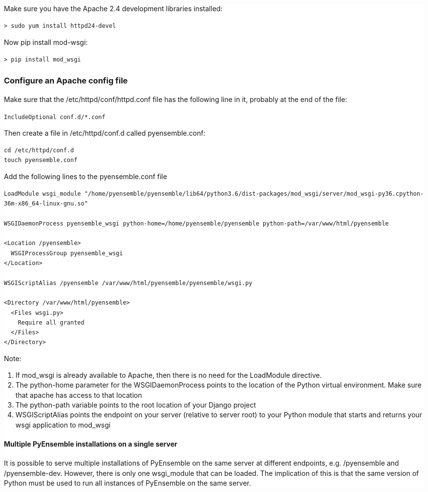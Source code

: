 Make sure you have the Apache 2.4 development libraries installed:
```
> sudo yum install httpd24-devel
```

Now pip install mod-wsgi:
```
> pip install mod_wsgi
```

<a name="httpd_config"/></a>
### Configure an Apache config file
Make sure that the /etc/httpd/conf/httpd.conf file has the following line in it, probably at the end of the file:

`IncludeOptional conf.d/*.conf`

Then create a file in /etc/httpd/conf.d called pyensemble.conf:
```
cd /etc/httpd/conf.d
touch pyensemble.conf
```

Add the following lines to the pyensemble.conf file
```
LoadModule wsgi_module "/home/pyensemble/pyensemble/lib64/python3.6/dist-packages/mod_wsgi/server/mod_wsgi-py36.cpython-36m-x86_64-linux-gnu.so"

WSGIDaemonProcess pyensemble_wsgi python-home=/home/pyensemble/pyensemble python-path=/var/www/html/pyensemble

<Location /pyensemble>
  WSGIProcessGroup pyensemble_wsgi
</Location>

WSGIScriptAlias /pyensemble /var/www/html/pyensemble/pyensemble/wsgi.py

<Directory /var/www/html/pyensemble>
  <Files wsgi.py>
    Require all granted
  </Files>
</Directory>
```

Note: 
1) If mod_wsgi is already available to Apache, then there is no need for the LoadModule directive.
2) The python-home parameter for the WSGIDaemonProcess points to the location of the Python virtual environment. Make sure that apache has access to that location
3) The python-path variable points to the root location of your Django project
4) WSGIScriptAlias points the endpoint on your server (relative to server root) to your Python module that starts and returns your wsgi application to mod_wsgi

#### Multiple PyEnsemble installations on a single server
It is possible to serve multiple installations of PyEnsemble on the same server at different endpoints, e.g. /pyensemble and /pyensemble-dev. However, there is only one wsgi_module that can be loaded. The implication of this is that the same version of Python must be used to run all instances of PyEnsemble on the same server.
